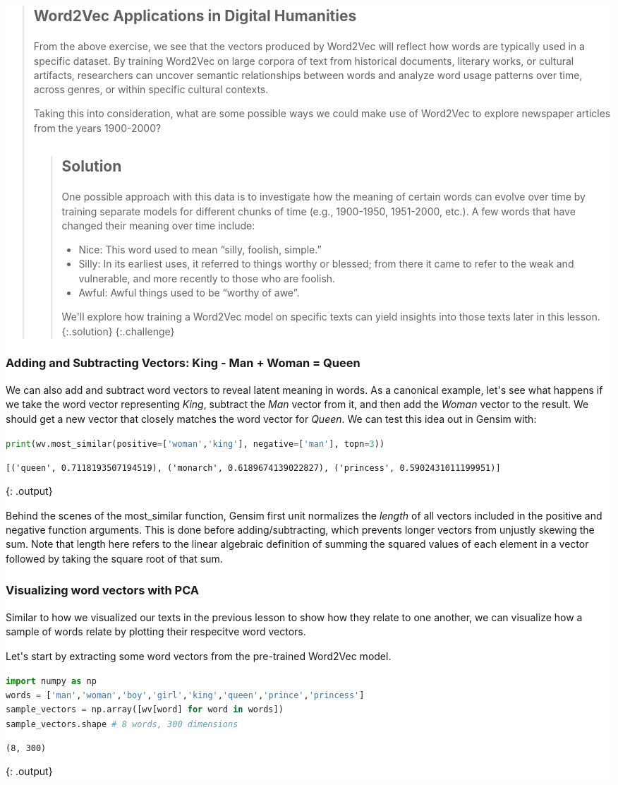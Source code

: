 > ## Word2Vec Applications in Digital Humanities
> From the above exercise, we see that the vectors produced by Word2Vec will reflect how words are typically used in a specific dataset. By training Word2Vec on large corpora of text from historical documents, literary works, or cultural artifacts, researchers can uncover semantic relationships between words and analyze word usage patterns over time, across genres, or within specific cultural contexts.
> 
> Taking this into consideration, what are some possible ways we could make use of Word2Vec to explore newspaper articles from the years 1900-2000?
> > ## Solution
> > 
> > One possible approach with this data is to investigate how the meaning of certain words can evolve over time by training separate models for different chunks of time (e.g., 1900-1950, 1951-2000, etc.). A few words that have changed their meaning over time include:
> > * Nice: This word used to mean “silly, foolish, simple.” 
> > * Silly: In its earliest uses, it referred to things worthy or blessed; from there it came to refer to the weak and vulnerable, and more recently to those who are foolish.
> > * Awful: Awful things used to be “worthy of awe”.
> > 
> > We'll explore how training a Word2Vec model on specific texts can yield insights into those texts later in this lesson.
> {:.solution}
{:.challenge}

### Adding and Subtracting Vectors: King - Man + Woman = Queen
We can also add and subtract word vectors to reveal latent meaning in words. As a canonical example, let's see what happens if we take the word vector representing *King*, subtract the *Man* vector from it, and then add the *Woman* vector to the result. We should get a new vector that closely matches the word vector for *Queen*. We can test this idea out in Gensim with:

```python
print(wv.most_similar(positive=['woman','king'], negative=['man'], topn=3))
```

~~~
[('queen', 0.7118193507194519), ('monarch', 0.6189674139022827), ('princess', 0.5902431011199951)]
~~~
{: .output}

Behind the scenes of the most_similar function, Gensim first unit normalizes the *length* of all vectors included in the positive and negative function arguments. This is done before adding/subtracting, which prevents longer vectors from unjustly skewing the sum. Note that length here refers to the linear algebraic definition of summing the squared values of each element in a vector followed by taking the square root of that sum.

### Visualizing word vectors with PCA

Similar to how we visualized our texts in the previous lesson to show how they relate to one another, we can visualize how a sample of words relate by plotting their respecitve word vectors. 

Let's start by extracting some word vectors from the pre-trained Word2Vec model.

```python
import numpy as np
words = ['man','woman','boy','girl','king','queen','prince','princess']
sample_vectors = np.array([wv[word] for word in words])
sample_vectors.shape # 8 words, 300 dimensions 
```
~~~
(8, 300)
~~~
{: .output}
